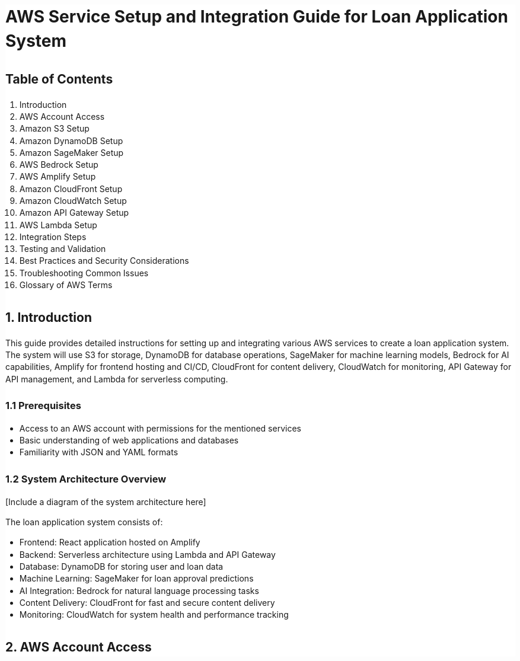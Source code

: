 # AWS Service Setup and Integration Guide for Loan Application System

## Table of Contents
1. Introduction
2. AWS Account Access
3. Amazon S3 Setup
4. Amazon DynamoDB Setup
5. Amazon SageMaker Setup
6. AWS Bedrock Setup
7. AWS Amplify Setup
8. Amazon CloudFront Setup
9. Amazon CloudWatch Setup
10. Amazon API Gateway Setup
11. AWS Lambda Setup
12. Integration Steps
13. Testing and Validation
14. Best Practices and Security Considerations
15. Troubleshooting Common Issues
16. Glossary of AWS Terms

## 1. Introduction

This guide provides detailed instructions for setting up and integrating various AWS services to create a loan application system. The system will use S3 for storage, DynamoDB for database operations, SageMaker for machine learning models, Bedrock for AI capabilities, Amplify for frontend hosting and CI/CD, CloudFront for content delivery, CloudWatch for monitoring, API Gateway for API management, and Lambda for serverless computing.

### 1.1 Prerequisites
- Access to an AWS account with permissions for the mentioned services
- Basic understanding of web applications and databases
- Familiarity with JSON and YAML formats

### 1.2 System Architecture Overview
[Include a diagram of the system architecture here]

The loan application system consists of:
- Frontend: React application hosted on Amplify
- Backend: Serverless architecture using Lambda and API Gateway
- Database: DynamoDB for storing user and loan data
- Machine Learning: SageMaker for loan approval predictions
- AI Integration: Bedrock for natural language processing tasks
- Content Delivery: CloudFront for fast and secure content delivery
- Monitoring: CloudWatch for system health and performance tracking

## 2. AWS Account Access
